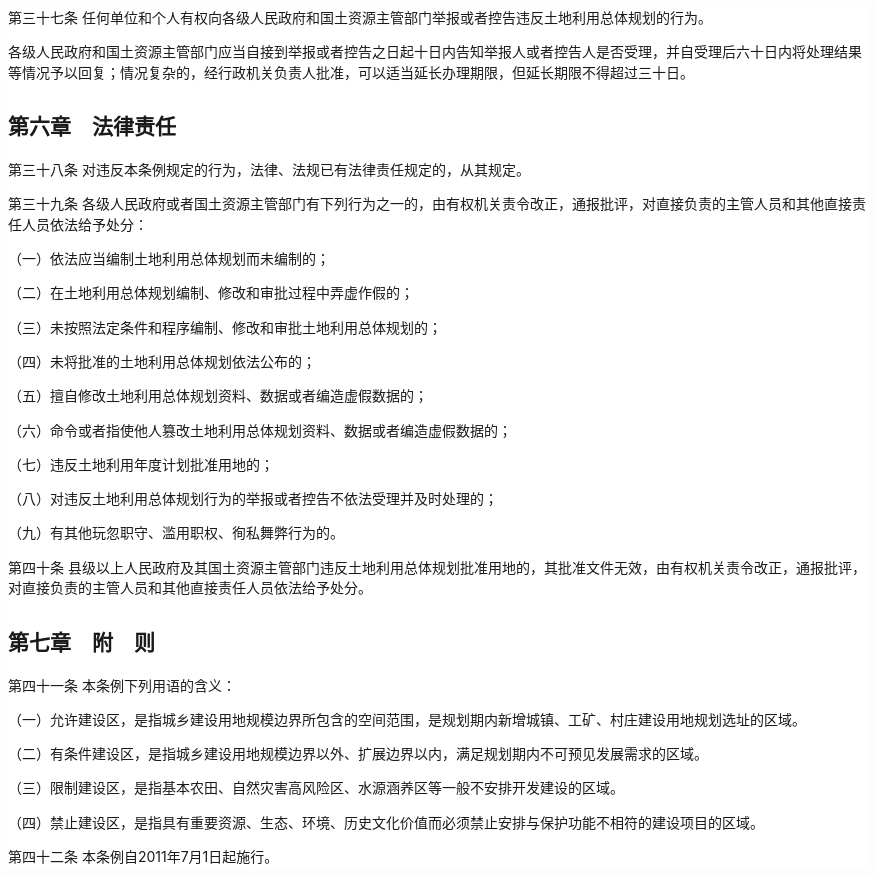 第三十七条 任何单位和个人有权向各级人民政府和国土资源主管部门举报或者控告违反土地利用总体规划的行为。

各级人民政府和国土资源主管部门应当自接到举报或者控告之日起十日内告知举报人或者控告人是否受理，并自受理后六十日内将处理结果等情况予以回复；情况复杂的，经行政机关负责人批准，可以适当延长办理期限，但延长期限不得超过三十日。

## 第六章　法律责任

第三十八条 对违反本条例规定的行为，法律、法规已有法律责任规定的，从其规定。

第三十九条 各级人民政府或者国土资源主管部门有下列行为之一的，由有权机关责令改正，通报批评，对直接负责的主管人员和其他直接责任人员依法给予处分：

（一）依法应当编制土地利用总体规划而未编制的；

（二）在土地利用总体规划编制、修改和审批过程中弄虚作假的；

（三）未按照法定条件和程序编制、修改和审批土地利用总体规划的；

（四）未将批准的土地利用总体规划依法公布的；

（五）擅自修改土地利用总体规划资料、数据或者编造虚假数据的；

（六）命令或者指使他人篡改土地利用总体规划资料、数据或者编造虚假数据的；

（七）违反土地利用年度计划批准用地的；

（八）对违反土地利用总体规划行为的举报或者控告不依法受理并及时处理的；

（九）有其他玩忽职守、滥用职权、徇私舞弊行为的。

第四十条 县级以上人民政府及其国土资源主管部门违反土地利用总体规划批准用地的，其批准文件无效，由有权机关责令改正，通报批评，对直接负责的主管人员和其他直接责任人员依法给予处分。

## 第七章　附　则

第四十一条 本条例下列用语的含义：

（一）允许建设区，是指城乡建设用地规模边界所包含的空间范围，是规划期内新增城镇、工矿、村庄建设用地规划选址的区域。

（二）有条件建设区，是指城乡建设用地规模边界以外、扩展边界以内，满足规划期内不可预见发展需求的区域。

（三）限制建设区，是指基本农田、自然灾害高风险区、水源涵养区等一般不安排开发建设的区域。

（四）禁止建设区，是指具有重要资源、生态、环境、历史文化价值而必须禁止安排与保护功能不相符的建设项目的区域。

第四十二条 本条例自2011年7月1日起施行。